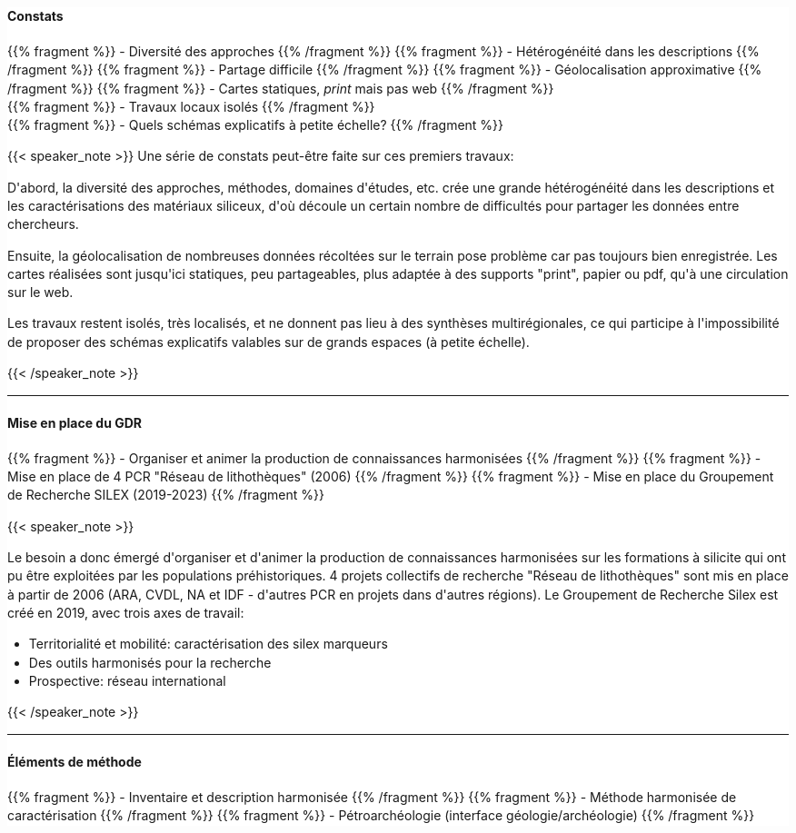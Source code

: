 
#### Constats

{{% fragment %}} - Diversité des approches {{% /fragment %}}
{{% fragment %}} - Hétérogénéité dans les descriptions {{% /fragment %}}
{{% fragment %}} - Partage difficile {{% /fragment %}}
{{% fragment %}} - Géolocalisation approximative {{% /fragment %}}
{{% fragment %}} - Cartes statiques, _print_ mais pas web {{% /fragment %}}  
{{% fragment %}} - Travaux locaux isolés {{% /fragment %}}  
{{% fragment %}} - Quels schémas explicatifs à petite échelle? {{% /fragment %}}

{{< speaker_note >}}
Une série de constats peut-être faite sur ces premiers travaux:

D'abord, la diversité des approches, méthodes, domaines d'études, etc. crée une grande hétérogénéité dans les descriptions et les caractérisations des matériaux siliceux, d'où découle un certain nombre de difficultés pour partager les données entre chercheurs. 

Ensuite, la géolocalisation de nombreuses données récoltées sur le terrain pose problème car pas toujours bien enregistrée. Les cartes réalisées sont jusqu'ici statiques, peu partageables, plus adaptée à des supports "print", papier ou pdf, qu'à une circulation sur le web. 

Les travaux restent isolés, très localisés, et ne donnent pas lieu à des synthèses multirégionales, ce qui participe à l'impossibilité de proposer des schémas explicatifs valables sur de grands espaces (à petite échelle).

{{< /speaker_note >}}

---

#### Mise en place du GDR 

{{% fragment %}} - Organiser et animer la production de connaissances harmonisées {{% /fragment %}} 
{{% fragment %}} - Mise en place de 4 PCR "Réseau de lithothèques" (2006) {{% /fragment %}} 
{{% fragment %}} - Mise en place du Groupement de Recherche SILEX (2019-2023) {{% /fragment %}} 

{{< speaker_note >}}

Le besoin a donc émergé d'organiser et d'animer la production de connaissances harmonisées sur les formations à silicite qui ont pu être exploitées par les populations préhistoriques.
4 projets collectifs de recherche "Réseau de lithothèques" sont mis en place à partir de 2006 (ARA, CVDL, NA et IDF - d'autres PCR en projets dans d'autres régions).
Le Groupement de Recherche Silex est créé en 2019, avec trois axes de travail:

- Territorialité et mobilité: caractérisation des silex marqueurs
- Des outils harmonisés pour la recherche
- Prospective: réseau international

{{< /speaker_note >}}

---

#### Éléments de méthode

{{% fragment %}} - Inventaire et description harmonisée {{% /fragment %}}
{{% fragment %}} - Méthode harmonisée de caractérisation {{% /fragment %}}
{{% fragment %}} - Pétroarchéologie (interface géologie/archéologie) {{% /fragment %}}
